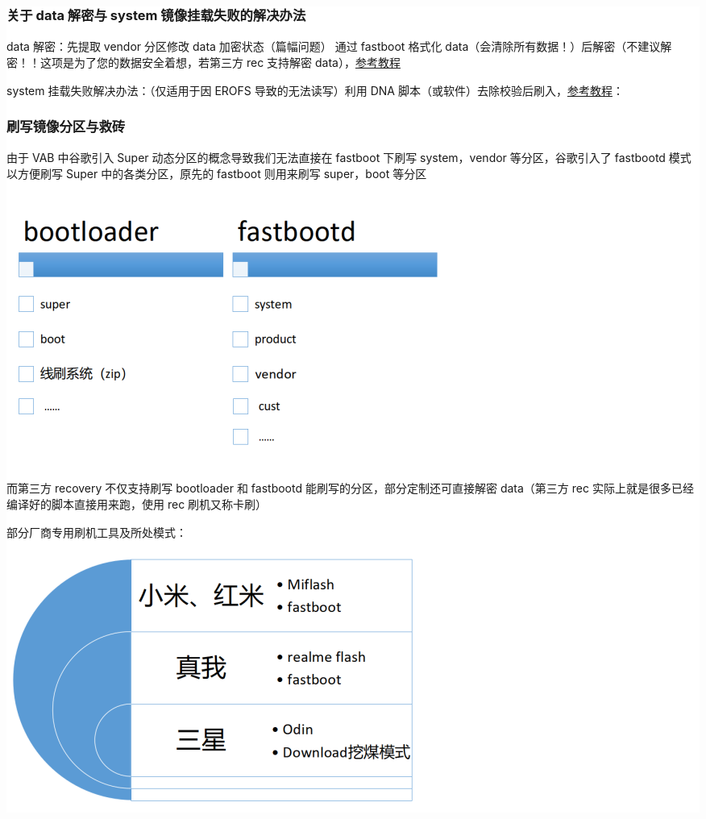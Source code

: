 ### 关于 data 解密与 system 镜像挂载失败的解决办法

data 解密：先提取 vendor 分区修改 data 加密状态（篇幅问题） 通过 fastboot 格式化 data（会清除所有数据！）后解密（不建议解密！！这项是为了您的数据安全着想，若第三方 rec 支持解密 data），[参考教程](https://www.coolapk.com/feed/33153235)

system 挂载失败解决办法：（仅适用于因 EROFS 导致的无法读写）利用 DNA 脚本（或软件）去除校验后刷入，[参考教程](https://www.coolapk.com/feed/33153235)：

### 刷写镜像分区与救砖

由于 VAB 中谷歌引入 Super 动态分区的概念导致我们无法直接在 fastboot 下刷写 system，vendor 等分区，谷歌引入了 fastbootd 模式以方便刷写 Super 中的各类分区，原先的 fastboot 则用来刷写 super，boot 等分区

![各模式下可刷写的分区不同](3_play\OtQOAv.png)

而第三方 recovery 不仅支持刷写 bootloader 和 fastbootd 能刷写的分区，部分定制还可直接解密 data（第三方 rec 实际上就是很多已经编译好的脚本直接用来跑，使用 rec 刷机又称卡刷）

部分厂商专用刷机工具及所处模式：

![厂商专用刷机工具](3_play\OtQaSq.png)
